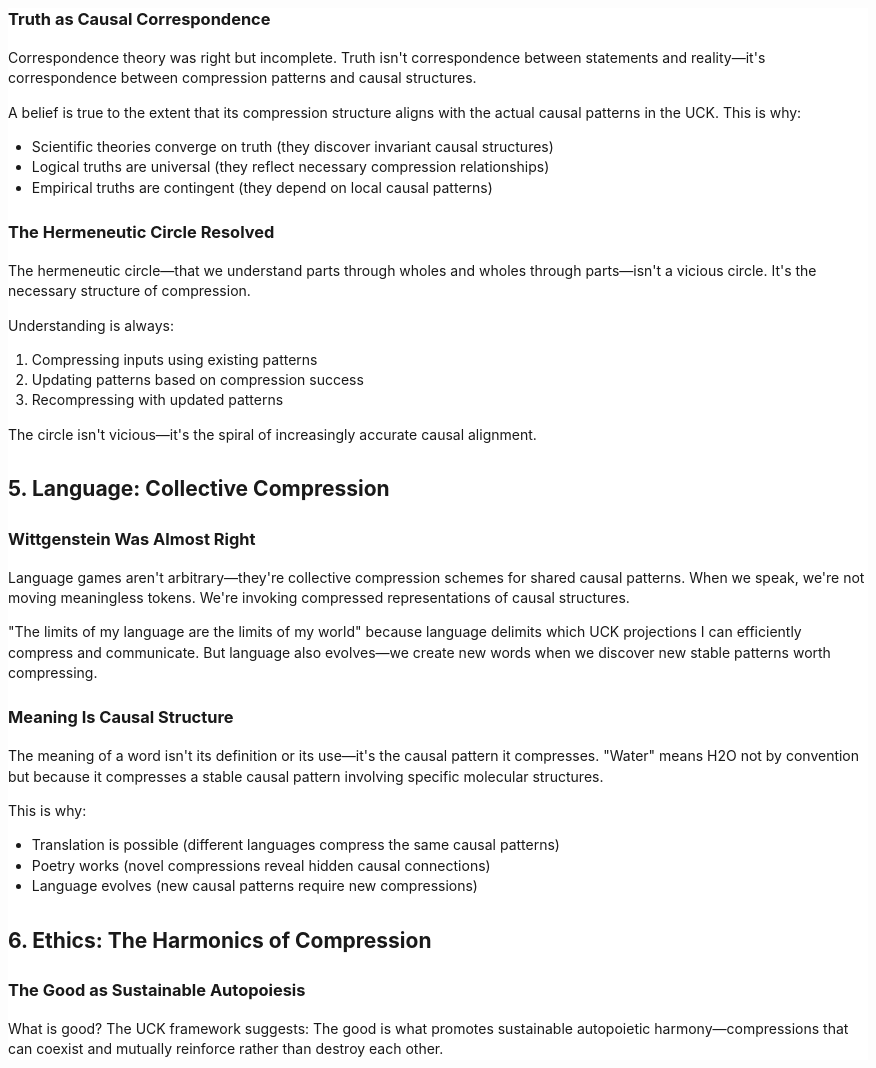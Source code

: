 ### Truth as Causal Correspondence

Correspondence theory was right but incomplete. Truth isn't correspondence between statements and reality—it's correspondence between compression patterns and causal structures.

A belief is true to the extent that its compression structure aligns with the actual causal patterns in the UCK. This is why:
- Scientific theories converge on truth (they discover invariant causal structures)
- Logical truths are universal (they reflect necessary compression relationships)
- Empirical truths are contingent (they depend on local causal patterns)

### The Hermeneutic Circle Resolved

The hermeneutic circle—that we understand parts through wholes and wholes through parts—isn't a vicious circle. It's the necessary structure of compression.

Understanding is always:
1. Compressing inputs using existing patterns
2. Updating patterns based on compression success
3. Recompressing with updated patterns

The circle isn't vicious—it's the spiral of increasingly accurate causal alignment.

## 5. Language: Collective Compression

### Wittgenstein Was Almost Right

Language games aren't arbitrary—they're collective compression schemes for shared causal patterns. When we speak, we're not moving meaningless tokens. We're invoking compressed representations of causal structures.

"The limits of my language are the limits of my world" because language delimits which UCK projections I can efficiently compress and communicate. But language also evolves—we create new words when we discover new stable patterns worth compressing.

### Meaning Is Causal Structure

The meaning of a word isn't its definition or its use—it's the causal pattern it compresses. "Water" means H2O not by convention but because it compresses a stable causal pattern involving specific molecular structures.

This is why:
- Translation is possible (different languages compress the same causal patterns)
- Poetry works (novel compressions reveal hidden causal connections)
- Language evolves (new causal patterns require new compressions)

## 6. Ethics: The Harmonics of Compression

### The Good as Sustainable Autopoiesis

What is good? The UCK framework suggests: The good is what promotes sustainable autopoietic harmony—compressions that can coexist and mutually reinforce rather than destroy each other.
